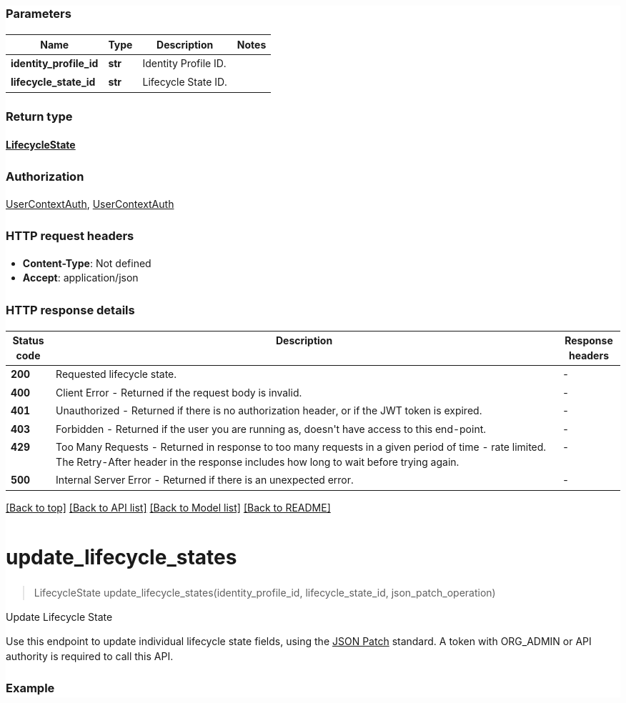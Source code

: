 

### Parameters


Name | Type | Description  | Notes
------------- | ------------- | ------------- | -------------
 **identity_profile_id** | **str**| Identity Profile ID. | 
 **lifecycle_state_id** | **str**| Lifecycle State ID. | 

### Return type

[**LifecycleState**](LifecycleState.md)

### Authorization

[UserContextAuth](../README.md#UserContextAuth), [UserContextAuth](../README.md#UserContextAuth)

### HTTP request headers

 - **Content-Type**: Not defined
 - **Accept**: application/json

### HTTP response details

| Status code | Description | Response headers |
|-------------|-------------|------------------|
**200** | Requested lifecycle state. |  -  |
**400** | Client Error - Returned if the request body is invalid. |  -  |
**401** | Unauthorized - Returned if there is no authorization header, or if the JWT token is expired. |  -  |
**403** | Forbidden - Returned if the user you are running as, doesn&#39;t have access to this end-point. |  -  |
**429** | Too Many Requests - Returned in response to too many requests in a given period of time - rate limited. The Retry-After header in the response includes how long to wait before trying again. |  -  |
**500** | Internal Server Error - Returned if there is an unexpected error. |  -  |

[[Back to top]](#) [[Back to API list]](../README.md#documentation-for-api-endpoints) [[Back to Model list]](../README.md#documentation-for-models) [[Back to README]](../README.md)

# **update_lifecycle_states**
> LifecycleState update_lifecycle_states(identity_profile_id, lifecycle_state_id, json_patch_operation)

Update Lifecycle State

Use this endpoint to update individual lifecycle state fields, using the [JSON Patch](https://tools.ietf.org/html/rfc6902) standard.  A token with ORG_ADMIN or API authority is required to call this API. 

### Example
